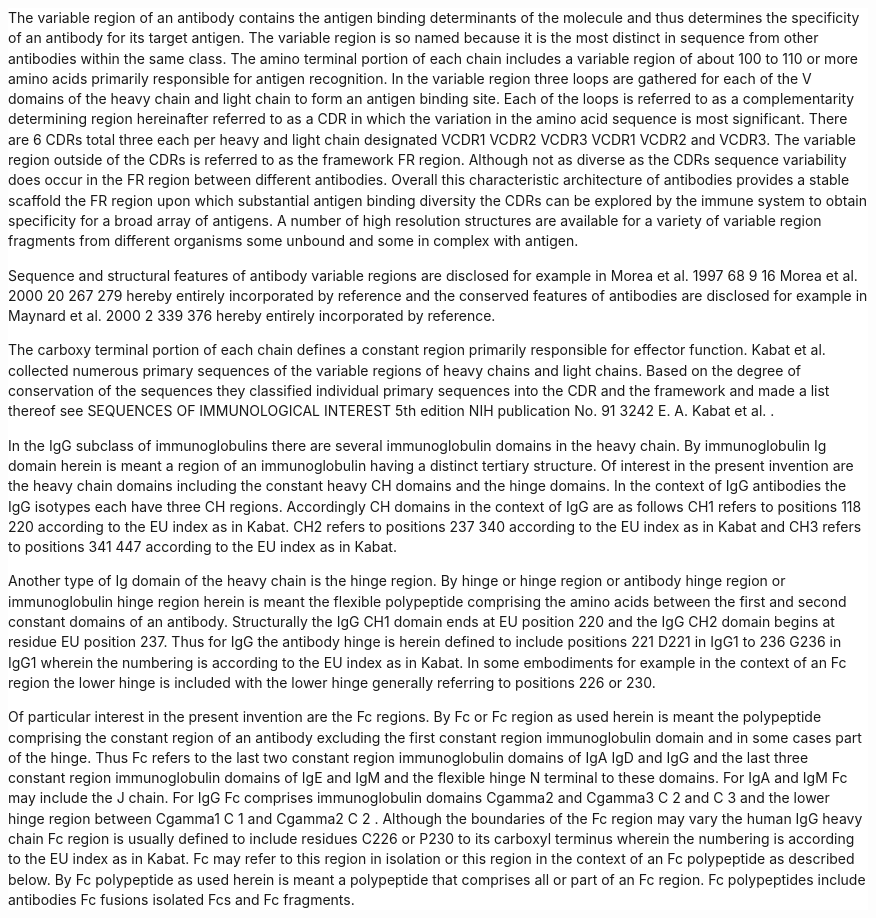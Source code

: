 The variable region of an antibody contains the antigen binding determinants of the molecule and thus determines the specificity of an antibody for its target antigen. The variable region is so named because it is the most distinct in sequence from other antibodies within the same class. The amino terminal portion of each chain includes a variable region of about 100 to 110 or more amino acids primarily responsible for antigen recognition. In the variable region three loops are gathered for each of the V domains of the heavy chain and light chain to form an antigen binding site. Each of the loops is referred to as a complementarity determining region hereinafter referred to as a CDR in which the variation in the amino acid sequence is most significant. There are 6 CDRs total three each per heavy and light chain designated VCDR1 VCDR2 VCDR3 VCDR1 VCDR2 and VCDR3. The variable region outside of the CDRs is referred to as the framework FR region. Although not as diverse as the CDRs sequence variability does occur in the FR region between different antibodies. Overall this characteristic architecture of antibodies provides a stable scaffold the FR region upon which substantial antigen binding diversity the CDRs can be explored by the immune system to obtain specificity for a broad array of antigens. A number of high resolution structures are available for a variety of variable region fragments from different organisms some unbound and some in complex with antigen.

Sequence and structural features of antibody variable regions are disclosed for example in Morea et al. 1997 68 9 16 Morea et al. 2000 20 267 279 hereby entirely incorporated by reference and the conserved features of antibodies are disclosed for example in Maynard et al. 2000 2 339 376 hereby entirely incorporated by reference.

The carboxy terminal portion of each chain defines a constant region primarily responsible for effector function. Kabat et al. collected numerous primary sequences of the variable regions of heavy chains and light chains. Based on the degree of conservation of the sequences they classified individual primary sequences into the CDR and the framework and made a list thereof see SEQUENCES OF IMMUNOLOGICAL INTEREST 5th edition NIH publication No. 91 3242 E. A. Kabat et al. .

In the IgG subclass of immunoglobulins there are several immunoglobulin domains in the heavy chain. By immunoglobulin Ig domain herein is meant a region of an immunoglobulin having a distinct tertiary structure. Of interest in the present invention are the heavy chain domains including the constant heavy CH domains and the hinge domains. In the context of IgG antibodies the IgG isotypes each have three CH regions. Accordingly CH domains in the context of IgG are as follows CH1 refers to positions 118 220 according to the EU index as in Kabat. CH2 refers to positions 237 340 according to the EU index as in Kabat and CH3 refers to positions 341 447 according to the EU index as in Kabat.

Another type of Ig domain of the heavy chain is the hinge region. By hinge or hinge region or antibody hinge region or immunoglobulin hinge region herein is meant the flexible polypeptide comprising the amino acids between the first and second constant domains of an antibody. Structurally the IgG CH1 domain ends at EU position 220 and the IgG CH2 domain begins at residue EU position 237. Thus for IgG the antibody hinge is herein defined to include positions 221 D221 in IgG1 to 236 G236 in IgG1 wherein the numbering is according to the EU index as in Kabat. In some embodiments for example in the context of an Fc region the lower hinge is included with the lower hinge generally referring to positions 226 or 230.

Of particular interest in the present invention are the Fc regions. By Fc or Fc region as used herein is meant the polypeptide comprising the constant region of an antibody excluding the first constant region immunoglobulin domain and in some cases part of the hinge. Thus Fc refers to the last two constant region immunoglobulin domains of IgA IgD and IgG and the last three constant region immunoglobulin domains of IgE and IgM and the flexible hinge N terminal to these domains. For IgA and IgM Fc may include the J chain. For IgG Fc comprises immunoglobulin domains Cgamma2 and Cgamma3 C 2 and C 3 and the lower hinge region between Cgamma1 C 1 and Cgamma2 C 2 . Although the boundaries of the Fc region may vary the human IgG heavy chain Fc region is usually defined to include residues C226 or P230 to its carboxyl terminus wherein the numbering is according to the EU index as in Kabat. Fc may refer to this region in isolation or this region in the context of an Fc polypeptide as described below. By Fc polypeptide as used herein is meant a polypeptide that comprises all or part of an Fc region. Fc polypeptides include antibodies Fc fusions isolated Fcs and Fc fragments.
